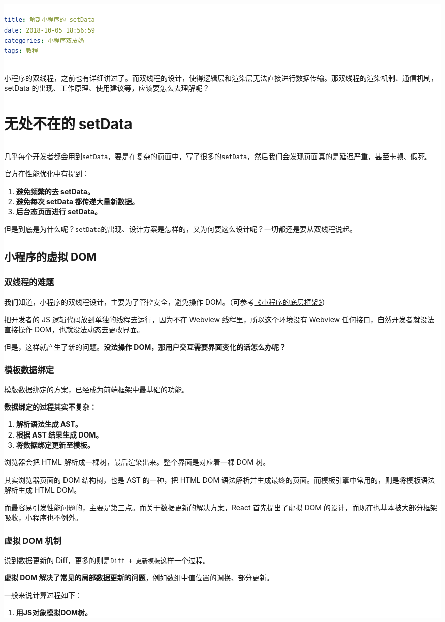 ```yaml
---
title: 解剖小程序的 setData
date: 2018-10-05 18:56:59
categories: 小程序双皮奶
tags: 教程
---
```

小程序的双线程，之前也有详细讲过了。而双线程的设计，使得逻辑层和渲染层无法直接进行数据传输。那双线程的渲染机制、通信机制，setData 的出现、工作原理、使用建议等，应该要怎么去理解呢？


# 无处不在的 setData
---
几乎每个开发者都会用到`setData`，要是在复杂的页面中，写了很多的`setData`，然后我们会发现页面真的是延迟严重，甚至卡顿、假死。

[官方](https://developers.weixin.qq.com/miniprogram/dev/framework/performance/tips.html)在性能优化中有提到：
1. **避免频繁的去 setData。**
2. **避免每次 setData 都传递大量新数据。**
3. **后台态页面进行 setData。**

但是到底是为什么呢？`setData`的出现、设计方案是怎样的，又为何要这么设计呢？一切都还是要从双线程说起。

## 小程序的虚拟 DOM

### 双线程的难题
我们知道，小程序的双线程设计，主要为了管控安全，避免操作 DOM。（可参考[《小程序的底层框架》](https://godbasin.github.io/2018/09/02/wxapp-technology-architecture/)）

把开发者的 JS 逻辑代码放到单独的线程去运行，因为不在 Webview 线程里，所以这个环境没有 Webview 任何接口，自然开发者就没法直接操作 DOM，也就没法动态去更改界面。

但是，这样就产生了新的问题。**没法操作 DOM，那用户交互需要界面变化的话怎么办呢？**

### 模板数据绑定
模版数据绑定的方案，已经成为前端框架中最基础的功能。

**数据绑定的过程其实不复杂：**
1. **解析语法生成 AST。**
2. **根据 AST 结果生成 DOM。**
3. **将数据绑定更新至模板。**

浏览器会把 HTML 解析成一棵树，最后渲染出来。整个界面是对应着一棵 DOM 树。

其实浏览器页面的 DOM 结构树，也是 AST 的一种，把 HTML DOM 语法解析并生成最终的页面。而模板引擎中常用的，则是将模板语法解析生成 HTML DOM。

而最容易引发性能问题的，主要是第三点。而关于数据更新的解决方案，React 首先提出了虚拟 DOM 的设计，而现在也基本被大部分框架吸收，小程序也不例外。

### 虚拟 DOM 机制
说到数据更新的 Diff，更多的则是`Diff + 更新模板`这样一个过程。

**虚拟 DOM 解决了常见的局部数据更新的问题**，例如数组中值位置的调换、部分更新。

一般来说计算过程如下：
1. **用JS对象模拟DOM树。**
